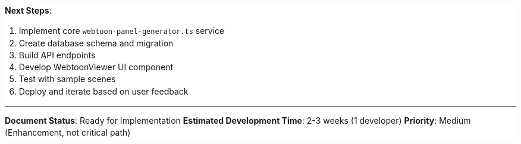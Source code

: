 **Next Steps**:
1. Implement core `webtoon-panel-generator.ts` service
2. Create database schema and migration
3. Build API endpoints
4. Develop WebtoonViewer UI component
5. Test with sample scenes
6. Deploy and iterate based on user feedback

---

**Document Status**: Ready for Implementation
**Estimated Development Time**: 2-3 weeks (1 developer)
**Priority**: Medium (Enhancement, not critical path)
